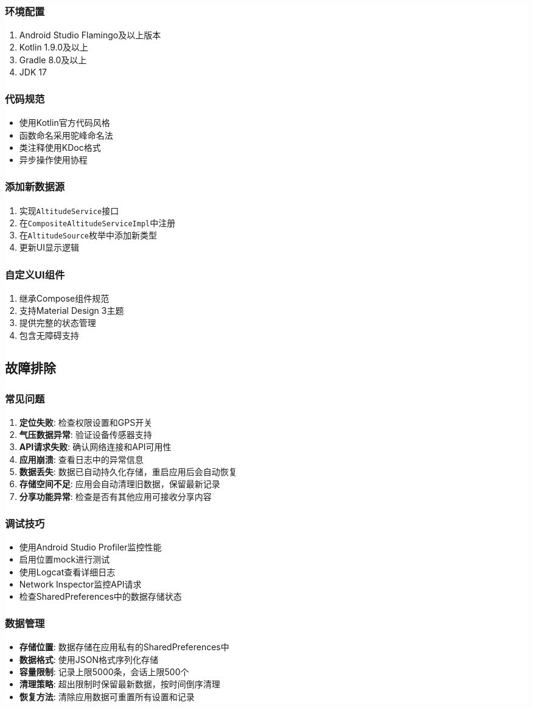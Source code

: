 ### 环境配置
1. Android Studio Flamingo及以上版本
2. Kotlin 1.9.0及以上
3. Gradle 8.0及以上
4. JDK 17

### 代码规范
- 使用Kotlin官方代码风格
- 函数命名采用驼峰命名法
- 类注释使用KDoc格式
- 异步操作使用协程

### 添加新数据源
1. 实现`AltitudeService`接口
2. 在`CompositeAltitudeServiceImpl`中注册
3. 在`AltitudeSource`枚举中添加新类型
4. 更新UI显示逻辑

### 自定义UI组件
1. 继承Compose组件规范
2. 支持Material Design 3主题
3. 提供完整的状态管理
4. 包含无障碍支持

## 故障排除

### 常见问题
1. **定位失败**: 检查权限设置和GPS开关
2. **气压数据异常**: 验证设备传感器支持
3. **API请求失败**: 确认网络连接和API可用性
4. **应用崩溃**: 查看日志中的异常信息
5. **数据丢失**: 数据已自动持久化存储，重启应用后会自动恢复
6. **存储空间不足**: 应用会自动清理旧数据，保留最新记录
7. **分享功能异常**: 检查是否有其他应用可接收分享内容

### 调试技巧
- 使用Android Studio Profiler监控性能
- 启用位置mock进行测试
- 使用Logcat查看详细日志
- Network Inspector监控API请求
- 检查SharedPreferences中的数据存储状态

### 数据管理
- **存储位置**: 数据存储在应用私有的SharedPreferences中
- **数据格式**: 使用JSON格式序列化存储
- **容量限制**: 记录上限5000条，会话上限500个
- **清理策略**: 超出限制时保留最新数据，按时间倒序清理
- **恢复方法**: 清除应用数据可重置所有设置和记录
